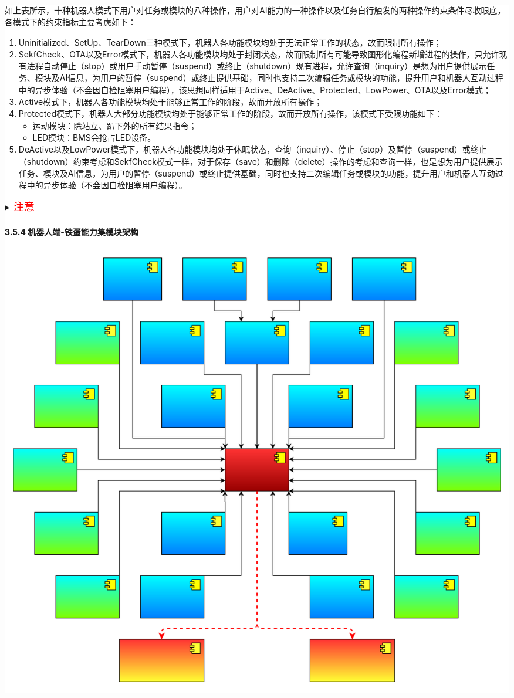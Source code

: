 </center>

如上表所示，十种机器人模式下用户对任务或模块的八种操作，用户对AI能力的一种操作以及任务自行触发的两种操作约束条件尽收眼底，各模式下的约束指标主要考虑如下：
1. Uninitialized、SetUp、TearDown三种模式下，机器人各功能模块均处于无法正常工作的状态，故而限制所有操作；
2. SekfCheck、OTA以及Error模式下，机器人各功能模块均处于封闭状态，故而限制所有可能导致图形化编程新增进程的操作，只允许现有进程自动停止（stop）或用户手动暂停（suspend）或终止（shutdown）现有进程，允许查询（inquiry）是想为用户提供展示任务、模块及AI信息，为用户的暂停（suspend）或终止提供基础，同时也支持二次编辑任务或模块的功能，提升用户和机器人互动过程中的异步体验（不会因自检阻塞用户编程），该思想同样适用于Active、DeActive、Protected、LowPower、OTA以及Error模式；
3. Active模式下，机器人各功能模块均处于能够正常工作的阶段，故而开放所有操作；
4. Protected模式下，机器人大部分功能模块均处于能够正常工作的阶段，故而开放所有操作，该模式下受限功能如下：
    * 运动模块：除站立、趴下外的所有结果指令；
    * LED模块：BMS会抢占LED设备。
5. DeActive以及LowPower模式下，机器人各功能模块均处于休眠状态，查询（inquiry）、停止（stop）及暂停（suspend）或终止（shutdown）约束考虑和SekfCheck模式一样，对于保存（save）和删除（delete）操作的考虑和查询一样，也是想为用户提供展示任务、模块及AI信息，为用户的暂停（suspend）或终止提供基础，同时也支持二次编辑任务或模块的功能，提升用户和机器人互动过程中的异步体验（不会因自检阻塞用户编程）。

<details><summary><font color=red size=4> 注意 </font></summary></details>


#### 3.5.4 机器人端-铁蛋能力集模块架构

<center>

![](./doc/doxygen/image/cn_cyberdog_vp_8.svg)
